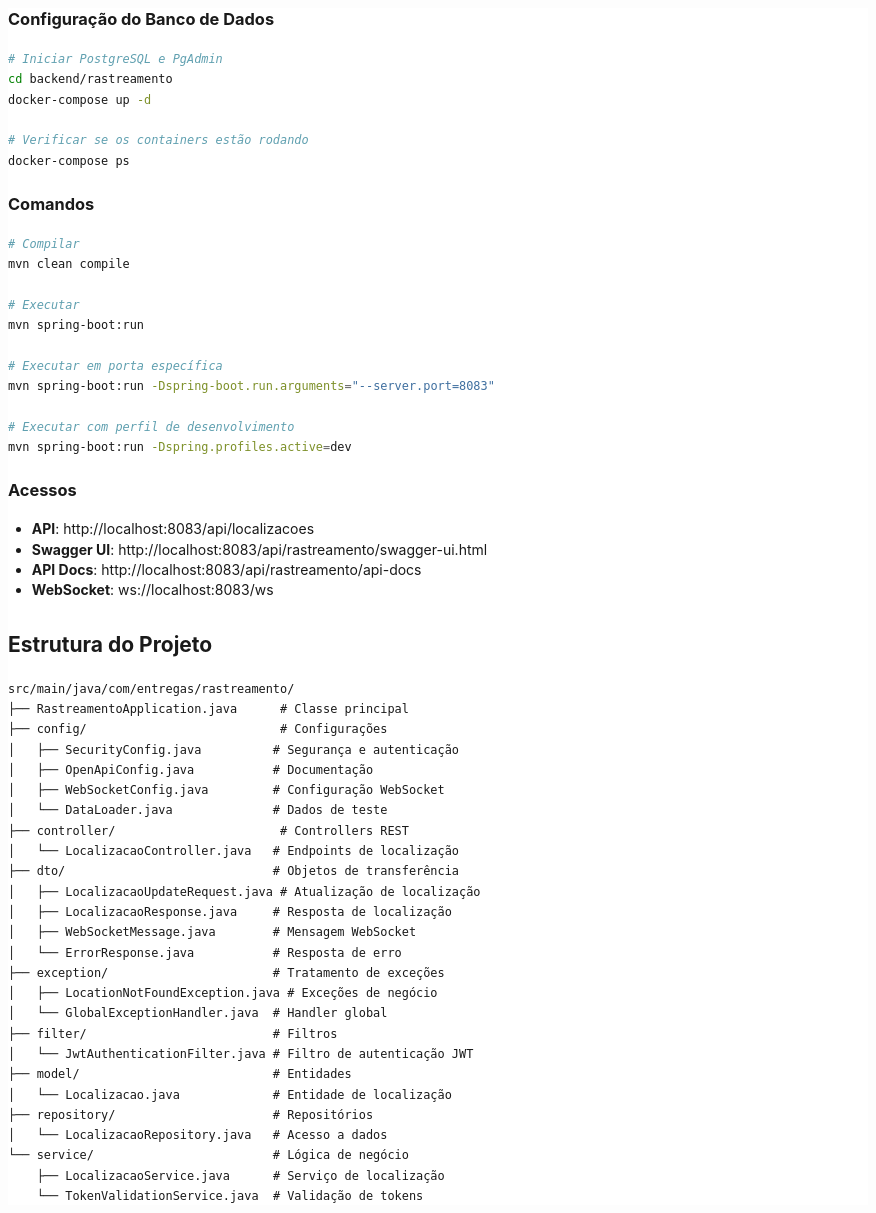 ### Configuração do Banco de Dados
```bash
# Iniciar PostgreSQL e PgAdmin
cd backend/rastreamento
docker-compose up -d

# Verificar se os containers estão rodando
docker-compose ps
```

### Comandos
```bash
# Compilar
mvn clean compile

# Executar
mvn spring-boot:run

# Executar em porta específica
mvn spring-boot:run -Dspring-boot.run.arguments="--server.port=8083"

# Executar com perfil de desenvolvimento
mvn spring-boot:run -Dspring.profiles.active=dev
```

### Acessos
- **API**: http://localhost:8083/api/localizacoes
- **Swagger UI**: http://localhost:8083/api/rastreamento/swagger-ui.html
- **API Docs**: http://localhost:8083/api/rastreamento/api-docs
- **WebSocket**: ws://localhost:8083/ws

## Estrutura do Projeto

```
src/main/java/com/entregas/rastreamento/
├── RastreamentoApplication.java      # Classe principal
├── config/                           # Configurações
│   ├── SecurityConfig.java          # Segurança e autenticação
│   ├── OpenApiConfig.java           # Documentação
│   ├── WebSocketConfig.java         # Configuração WebSocket
│   └── DataLoader.java              # Dados de teste
├── controller/                       # Controllers REST
│   └── LocalizacaoController.java   # Endpoints de localização
├── dto/                             # Objetos de transferência
│   ├── LocalizacaoUpdateRequest.java # Atualização de localização
│   ├── LocalizacaoResponse.java     # Resposta de localização
│   ├── WebSocketMessage.java        # Mensagem WebSocket
│   └── ErrorResponse.java           # Resposta de erro
├── exception/                       # Tratamento de exceções
│   ├── LocationNotFoundException.java # Exceções de negócio
│   └── GlobalExceptionHandler.java  # Handler global
├── filter/                          # Filtros
│   └── JwtAuthenticationFilter.java # Filtro de autenticação JWT
├── model/                           # Entidades
│   └── Localizacao.java             # Entidade de localização
├── repository/                      # Repositórios
│   └── LocalizacaoRepository.java   # Acesso a dados
└── service/                         # Lógica de negócio
    ├── LocalizacaoService.java      # Serviço de localização
    └── TokenValidationService.java  # Validação de tokens
```
